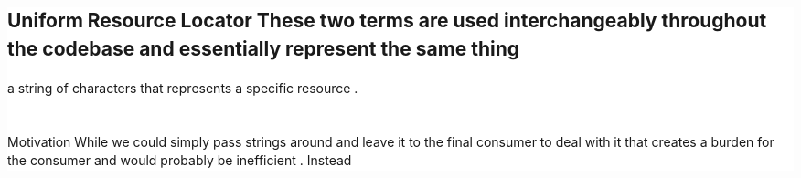 Uniform
Resource
Locator
These
two
terms
are
used
interchangeably
throughout
the
codebase
and
essentially
represent
the
same
thing
-
a
string
of
characters
that
represents
a
specific
resource
.
#
#
Motivation
While
we
could
simply
pass
strings
around
and
leave
it
to
the
final
consumer
to
deal
with
it
that
creates
a
burden
for
the
consumer
and
would
probably
be
inefficient
.
Instead
